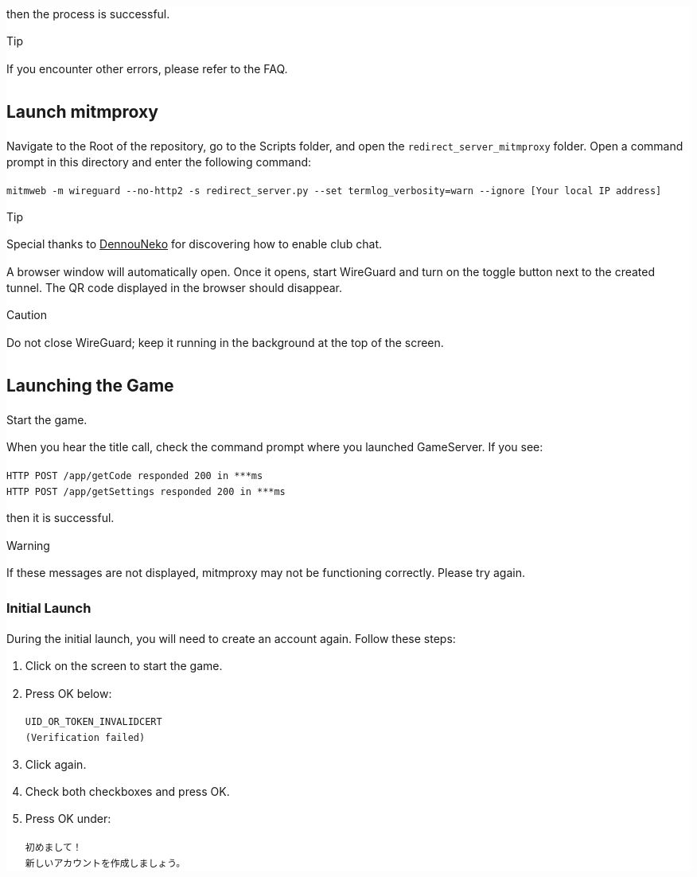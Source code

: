 then the process is successful.

> [!TIP]  
> If you encounter other errors, please refer to the FAQ.

## Launch mitmproxy

Navigate to the Root of the repository, go to the Scripts folder, and open the `redirect_server_mitmproxy` folder. Open a command prompt in this directory and enter the following command:

```
mitmweb -m wireguard --no-http2 -s redirect_server.py --set termlog_verbosity=warn --ignore [Your local IP address]
```

> [!TIP]  
> Special thanks to [DennouNeko](https://github.com/DennouNeko) for discovering how to enable club chat.

A browser window will automatically open. Once it opens, start WireGuard and turn on the toggle button next to the created tunnel. The QR code displayed in the browser should disappear.

> [!CAUTION]  
> Do not close WireGuard; keep it running in the background at the top of the screen.

## Launching the Game

Start the game.

When you hear the title call, check the command prompt where you launched GameServer. If you see:

```
HTTP POST /app/getCode responded 200 in ***ms
HTTP POST /app/getSettings responded 200 in ***ms
```

then it is successful.

> [!WARNING]  
> If these messages are not displayed, mitmproxy may not be functioning correctly. Please try again.

### Initial Launch

During the initial launch, you will need to create an account again. Follow these steps:

1. Click on the screen to start the game.
2. Press OK below:
   ```
   UID_OR_TOKEN_INVALIDCERT
   (Verification failed)
   ```
3. Click again.

4. Check both checkboxes and press OK.

5. Press OK under:
   ```
   初めまして！
   新しいアカウントを作成しましょう。
   ```
